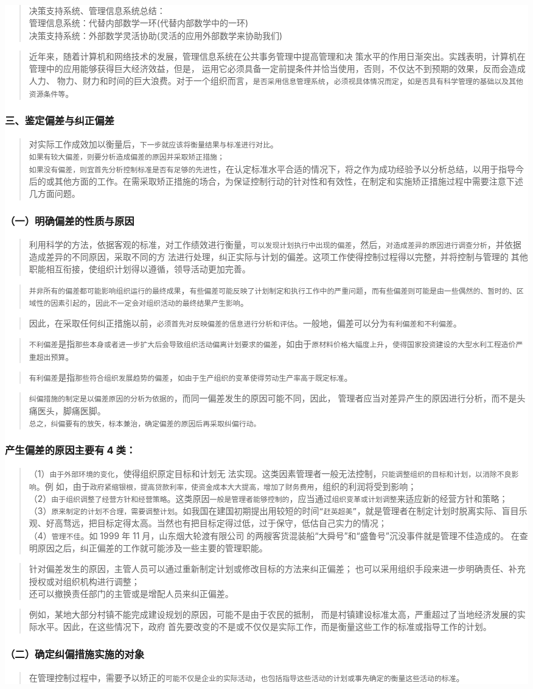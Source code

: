 >   决策支持系统、管理信息系统总结：      
    管理信息系统：代替内部数学一环(代替内部数学中的一环)            
    决策支持系统：外部数学灵活协助(灵活的应用外部数学来协助我们)          

>   近年来，随着计算机和网络技术的发展，管理信息系统在公共事务管理中提高管理和决
策水平的作用日渐突出。实践表明，计算机在管理中的应用能够获得巨大经济效益，但是，
运用它必须具备一定前提条件并恰当使用，否则，不仅达不到预期的效果，反而会造成人力、
物力、财力和时间的巨大浪费。对于一个组织而言，`是否采用信息管理系统`，`必须视具体情况而定`，`如是否具有科学管理的基础以及其他资源条件等`。

### 三、鉴定偏差与纠正偏差
>   对实际工作成效加以衡量后，`下一步就应该将衡量结果与标准进行对比`。       
`如果有较大偏差，则要分析造成偏差的原因并采取矫正措施；`          
`如果没有偏差，则宜首先分析控制标准是否有足够的先进性`，在认定标准水平合适的情况下，将之作为成功经验予以分析总结，以用于指导今后的或其他方面的工作。在需采取矫正措施的场合，为保证控制行动的针对性和有效性，在制定和实施矫正措施过程中需要注意下述几方面问题。

### （一）明确偏差的性质与原因
>   利用科学的方法，依据客观的标准，对工作绩效进行衡量，`可以发现计划执行中出现的偏差`，然后，`对造成差异的原因进行调查分析`，并依据造成差异的不同原因，采取不同的方
法进行处理，纠正实际与计划的偏差。这项工作使得控制过程得以完整，并将控制与管理的
其他职能相互衔接，使组织计划得以遵循，领导活动更加完善。

>   `并非所有的偏差都可能影响组织运行的最终成果`，`有些偏差可能反映了计划制定和执行工作中的严重问题`，`而有些偏差则可能是由一些偶然的、暂时的、区域性的因素引起的`，`因此不一定会对组织活动的最终结果产生影响`。

>   因此，在采取任何纠正措施以前，`必须首先对反映偏差的信息进行分析和评估`。一般地，偏差可以分为`有利偏差和不利偏差`。

>   `不利偏差`是指`那些本身或者进一步扩大后会导致组织活动偏离计划要求的偏差`，如由于`原材料价格大幅度上升`，`使得国家投资建设的大型水利工程造价严重超出预算`。

>   `有利偏差`是指`那些符合组织发展趋势的偏差`，`如由于生产组织的变革使得劳动生产率高于既定标准`。

>   `纠偏措施的制定是以偏差原因的分析为依据的`，而同一偏差发生的原因可能不同，因此，
管理者应当对差异产生的原因进行分析，而不是头痛医头，脚痛医脚。         
`总之，纠偏要有的放矢，标本兼治，确定偏差的原因后再采取纠偏行动。`

### 产生偏差的原因主要有 4 类：
>   （1）`由于外部环境的变化`，使得组织原定目标和计划无
法实现。这类因素管理者一般无法控制，`只能调整组织的目标和计划，以消除不良影响`。例
如，由于`政府紧缩银根，提高贷款利率，使资金成本大大提高，增加了财务费用`，组织的利润将受到影响；        
（2）`由于组织调整了经营方针和经营策略`。这类原因`一般是管理者能够控制的`，应当通过`组织变革或计划调整`来适应新的经营方针和策略；       
（3）`原来制定的计划不合理，需要调整计划`。如我国在建国初期提出用较短的时间`“赶英超美”`，就是管理者在制定计划时脱离实际、盲目乐观、好高骛远，把目标定得太高。当然也有把目标定得过低，过于保守，低估自己实力的情况；         
（4）`管理不佳`。如 1999 年 11 月，山东烟大轮渡有限公司
的两艘客货混装船“大舜号”和“盛鲁号”沉没事件就是管理不佳造成的。
在查明原因之后，纠正偏差的工作就可能涉及一些主要的管理职能。

>   针对偏差发生的原因，主管人员可以通过重新制定计划或修改目标的方法来纠正偏差；
也可以采用组织手段来进一步明确责任、补充授权或对组织机构进行调整；     
还可以撤换责任部门的主管或是增配人员来纠正偏差。

>   例如，某地大部分村镇不能完成建设规划的原因，可能不是由于农民的抵制，
而是村镇建设标准太高，严重超过了当地经济发展的实际水平。因此，在这些情况下，政府
首先要改变的不是或不仅仅是实际工作，而是衡量这些工作的标准或指导工作的计划。

### （二）确定纠偏措施实施的对象
>   在管理控制过程中，需要予以矫正的`可能不仅是企业的实际活动`，`也包括指导这些活动的计划或事先确定的衡量这些活动的标准`。
